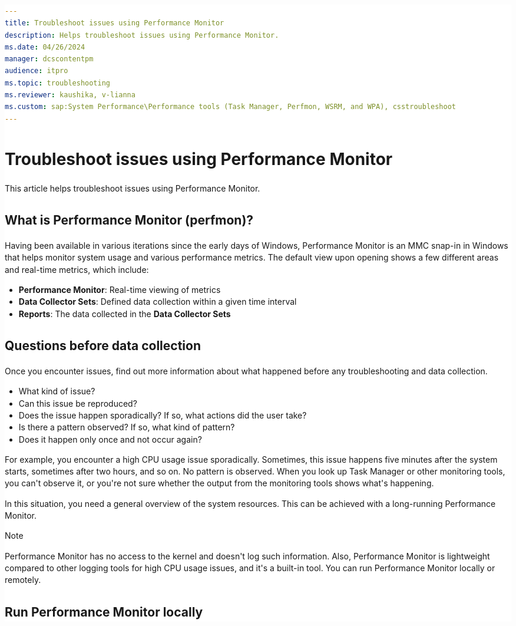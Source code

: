 ```yaml
---
title: Troubleshoot issues using Performance Monitor
description: Helps troubleshoot issues using Performance Monitor.
ms.date: 04/26/2024
manager: dcscontentpm
audience: itpro
ms.topic: troubleshooting
ms.reviewer: kaushika, v-lianna
ms.custom: sap:System Performance\Performance tools (Task Manager, Perfmon, WSRM, and WPA), csstroubleshoot
---
```

# Troubleshoot issues using Performance Monitor

This article helps troubleshoot issues using Performance Monitor.

## What is Performance Monitor (perfmon)?

Having been available in various iterations since the early days of Windows, Performance Monitor is an MMC snap-in in Windows that helps monitor system usage and various performance metrics. The default view upon opening shows a few different areas and real-time metrics, which include:

- **Performance Monitor**: Real-time viewing of metrics
- **Data Collector Sets**: Defined data collection within a given time interval
- **Reports**: The data collected in the **Data Collector Sets**

## Questions before data collection

Once you encounter issues, find out more information about what happened before any troubleshooting and data collection.

- What kind of issue?
- Can this issue be reproduced?
- Does the issue happen sporadically? If so, what actions did the user take?
- Is there a pattern observed? If so, what kind of pattern?
- Does it happen only once and not occur again?

For example, you encounter a high CPU usage issue sporadically. Sometimes, this issue happens five minutes after the system starts, sometimes after two hours, and so on. No pattern is observed. When you look up Task Manager or other monitoring tools, you can't observe it, or you're not sure whether the output from the monitoring tools shows what's happening.

In this situation, you need a general overview of the system resources. This can be achieved with a long-running Performance Monitor.

> [!NOTE]
> Performance Monitor has no access to the kernel and doesn't log such information. Also, Performance Monitor is lightweight compared to other logging tools for high CPU usage issues, and it's a built-in tool. You can run Performance Monitor locally or remotely.

## Run Performance Monitor locally
